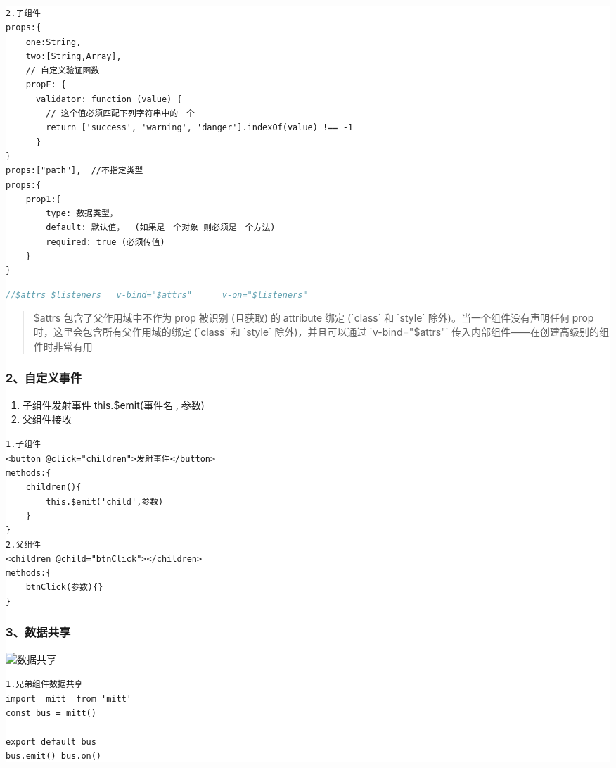 ~~~vue
2.子组件
props:{ 
	one:String,
	two:[String,Array],
	// 自定义验证函数
    propF: {
      validator: function (value) {
        // 这个值必须匹配下列字符串中的一个
        return ['success', 'warning', 'danger'].indexOf(value) !== -1
      }
}
props:["path"],  //不指定类型
props:{
	prop1:{
		type: 数据类型，
		default: 默认值，  (如果是一个对象 则必须是一个方法)
		required: true (必须传值)
	}
}
~~~

~~~javascript
//$attrs $listeners   v-bind="$attrs"      v-on="$listeners"
~~~

> $attrs  包含了父作用域中不作为 prop 被识别 (且获取) 的 attribute 绑定 (`class` 和 `style` 除外)。当一个组件没有声明任何 prop 时，这里会包含所有父作用域的绑定 (`class` 和 `style` 除外)，并且可以通过 `v-bind="$attrs"` 传入内部组件——在创建高级别的组件时非常有用

### 2、自定义事件

1. 子组件发射事件    this.$emit(事件名 , 参数)
2. 父组件接收

~~~vue
1.子组件
<button @click="children">发射事件</button>
methods:{
	children(){
		this.$emit('child',参数)
	}
}
2.父组件
<children @child="btnClick"></children>
methods:{
	btnClick(参数){}
}
~~~

### 3、数据共享

![数据共享](C:\Users\坟场蹦迪\Desktop\工具箱\笔记\image\数据共享.png)

~~~vue
1.兄弟组件数据共享
import  mitt  from 'mitt'
const bus = mitt()

export default bus
bus.emit() bus.on()
~~~
